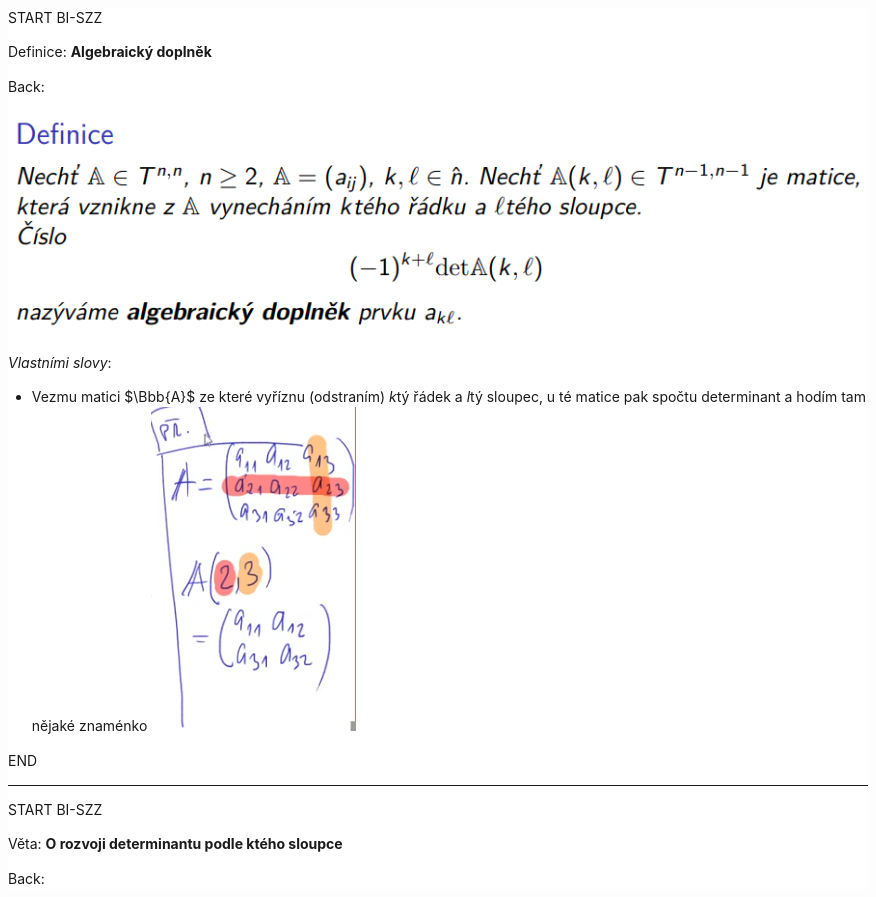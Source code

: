 

START
BI-SZZ

Definice: **Algebraický doplněk**

Back:

![](../Assets/Pasted%20image%2020240602115159.png)

_Vlastními slovy_:
- Vezmu matici $\Bbb{A}$ ze které vyříznu (odstraním) $k$tý řádek a $l$tý sloupec, u té matice pak spočtu determinant a hodím tam nějaké znaménko
![](../Assets/Pasted%20image%2020240602115711.png)

END

---


START
BI-SZZ

Věta: **O rozvoji determinantu podle ktého sloupce**

Back:
